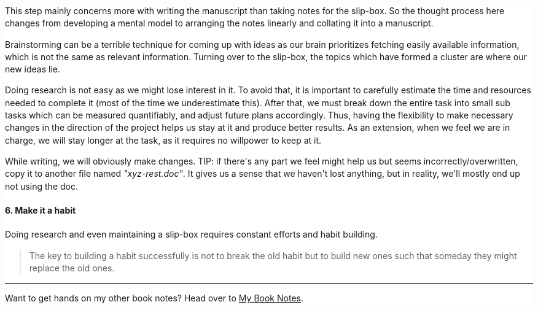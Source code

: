 This step mainly concerns more with writing the manuscript than taking notes for the slip-box. So the thought process here changes from developing a mental model to arranging the notes linearly and collating it into a manuscript. 

Brainstorming can be a terrible technique for coming up with ideas as our brain prioritizes fetching easily available information, which is not the same as relevant information. Turning over to the slip-box, the topics which have formed a cluster are where our new ideas lie. 

Doing research is not easy as we might lose interest in it. To avoid that, it is important to carefully estimate the time and resources needed to complete it (most of the time we underestimate this). After that, we must break down the entire task into small sub tasks which can be measured quantifiably, and adjust future plans accordingly. Thus, having the flexibility to make necessary changes in the direction of the project helps us stay at it and produce better results. As an extension, when we feel we are in charge, we will stay longer at the task, as it requires no willpower to keep at it. 

While writing, we will obviously make changes. TIP: if there's any part we feel might help us but seems incorrectly/overwritten, copy it to another file named _"xyz-rest.doc"_. It gives us a sense that we haven't lost anything, but in reality, we'll mostly end up not using the doc. 

#### **6. Make it a habit**

Doing research and even maintaining a slip-box requires constant efforts and habit building. 

> The key to building a habit successfully is not to break the old habit but to build new ones such that someday they might replace the old ones.

***

Want to get hands on my other book notes? Head over to [My Book Notes](https://jashrathod.github.io/book-blog/notes/).
